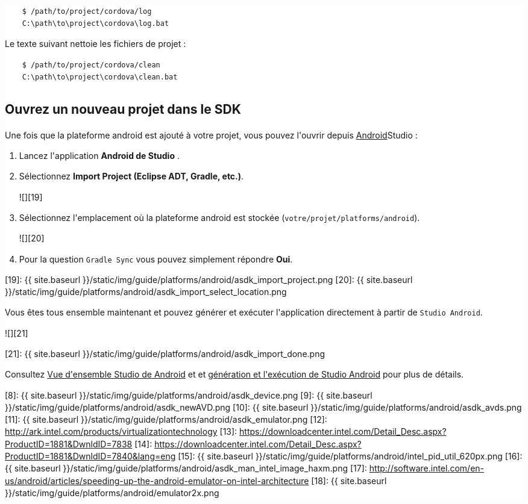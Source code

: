         $ /path/to/project/cordova/log
        C:\path\to\project\cordova\log.bat


Le texte suivant nettoie les fichiers de projet :

        $ /path/to/project/cordova/clean
        C:\path\to\project\cordova\clean.bat


## Ouvrez un nouveau projet dans le SDK

Une fois que la plateforme android est ajouté à votre projet, vous pouvez l'ouvrir depuis [Android][6]Studio :

1.  Lancez l'application **Android de Studio** .

2.  Sélectionnez **Import Project (Eclipse ADT, Gradle, etc.)**.

    ![][19]

3.  Sélectionnez l'emplacement où la plateforme android est stockée (`votre/projet/platforms/android`).

    ![][20]

4.  Pour la question `Gradle Sync` vous pouvez simplement répondre **Oui**.

 [19]: {{ site.baseurl }}/static/img/guide/platforms/android/asdk_import_project.png
 [20]: {{ site.baseurl }}/static/img/guide/platforms/android/asdk_import_select_location.png

Vous êtes tous ensemble maintenant et pouvez générer et exécuter l'application directement à partir de `Studio Android`.

![][21]

 [21]: {{ site.baseurl }}/static/img/guide/platforms/android/asdk_import_done.png

Consultez [Vue d'ensemble Studio de Android][22] et et [génération et l'exécution de Studio Android][23] pour plus de détails.

 [22]: http://developer.android.com/tools/studio/index.html
 [23]: http://developer.android.com/tools/building/building-studio.html


 [1]: http://developer.android.com/sdk/index.html#Requirements
 [2]: http://developer.android.com/about/dashboards/index.html
 [3]: http://cordova.apache.org
 [4]: http://www.oracle.com/technetwork/java/javase/downloads/jdk7-downloads-1880260.html
 [5]: http://developer.android.com/sdk/installing/index.html?pkg=tools
 [6]: http://developer.android.com/sdk/installing/index.html?pkg=studio
 [7]: http://developer.android.com/sdk/installing/adding-packages.html
 [8]: {{ site.baseurl }}/static/img/guide/platforms/android/asdk_device.png
 [9]: {{ site.baseurl }}/static/img/guide/platforms/android/asdk_newAVD.png
 [10]: {{ site.baseurl }}/static/img/guide/platforms/android/asdk_avds.png
 [11]: {{ site.baseurl }}/static/img/guide/platforms/android/asdk_emulator.png
 [12]: http://ark.intel.com/products/virtualizationtechnology
 [13]: https://downloadcenter.intel.com/Detail_Desc.aspx?ProductID=1881&DwnldID=7838
 [14]: https://downloadcenter.intel.com/Detail_Desc.aspx?ProductID=1881&DwnldID=7840&lang=eng
 [15]: {{ site.baseurl }}/static/img/guide/platforms/android/intel_pid_util_620px.png
 [16]: {{ site.baseurl }}/static/img/guide/platforms/android/asdk_man_intel_image_haxm.png
 [17]: http://software.intel.com/en-us/android/articles/speeding-up-the-android-emulator-on-intel-architecture
 [18]: {{ site.baseurl }}/static/img/guide/platforms/android/emulator2x.png